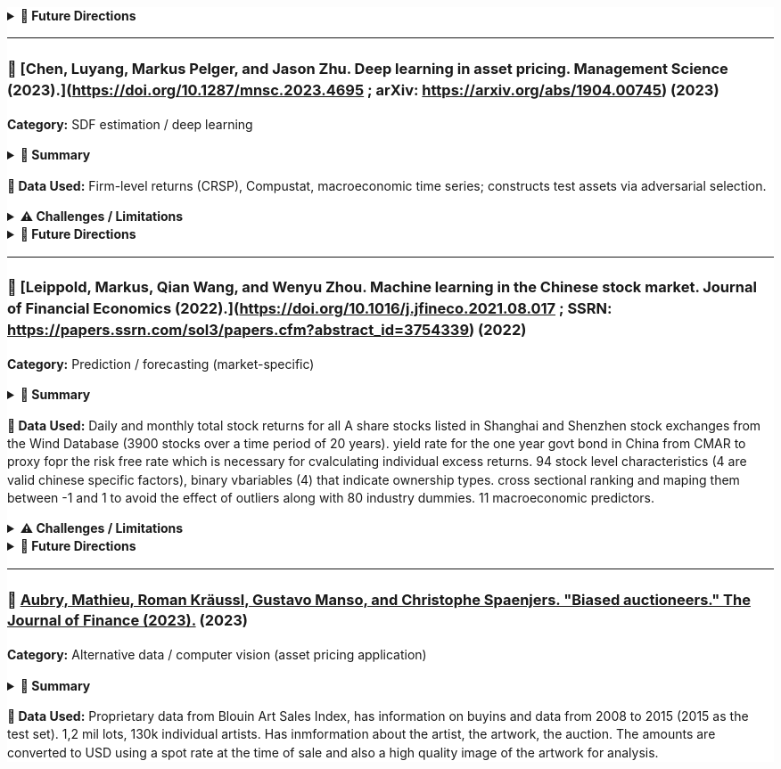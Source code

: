 <details><summary><b>🔮 Future Directions</b></summary></details>

---

### 🧾 [Chen, Luyang, Markus Pelger, and Jason Zhu. Deep learning in asset pricing. Management Science (2023).](https://doi.org/10.1287/mnsc.2023.4695 ; arXiv: https://arxiv.org/abs/1904.00745) (2023)
**Category:** SDF estimation / deep learning

<details><summary><b>📄 Summary</b></summary></details>

**🧠 Data Used:** Firm-level returns (CRSP), Compustat, macroeconomic time series; constructs test assets via adversarial selection.

<details><summary><b>⚠️ Challenges / Limitations</b></summary></details>

<details><summary><b>🔮 Future Directions</b></summary></details>

---

### 🧾 [Leippold, Markus, Qian Wang, and Wenyu Zhou. Machine learning in the Chinese stock market. Journal of Financial Economics (2022).](https://doi.org/10.1016/j.jfineco.2021.08.017 ; SSRN: https://papers.ssrn.com/sol3/papers.cfm?abstract_id=3754339) (2022)
**Category:** Prediction / forecasting (market-specific)

<details><summary><b>📄 Summary</b></summary></details>

**🧠 Data Used:** Daily and monthly total stock returns for all A share stocks listed in Shanghai and Shenzhen stock exchanges from the Wind Database (3900 stocks over a time period of 20 years). yield rate for the one year govt bond in China from CMAR to proxy fopr the risk free rate which is necessary for cvalculating individual excess returns. 94 stock level characteristics (4 are valid chinese specific factors), binary vbariables (4) that indicate ownership types. cross sectional ranking and maping them between -1 and 1 to avoid the effect of outliers along with 80 industry dummies. 11 macroeconomic predictors.

<details><summary><b>⚠️ Challenges / Limitations</b></summary></details>

<details><summary><b>🔮 Future Directions</b></summary></details>

---

### 🧾 [Aubry, Mathieu, Roman Kräussl, Gustavo Manso, and Christophe Spaenjers. "Biased auctioneers." The Journal of Finance (2023).](https://onlinelibrary.wiley.com/doi/full/10.1111/jofi.13203) (2023)
**Category:** Alternative data / computer vision (asset pricing application)

<details><summary><b>📄 Summary</b></summary></details>

**🧠 Data Used:** Proprietary data from Blouin Art Sales Index, has information on buyins and data from 2008 to 2015 (2015 as the test set). 1,2 mil lots, 130k individual artists. Has inmformation about the artist, the artwork, the auction. The amounts are converted to USD using a spot rate at the time of sale and also a high quality image of the artwork for analysis.

